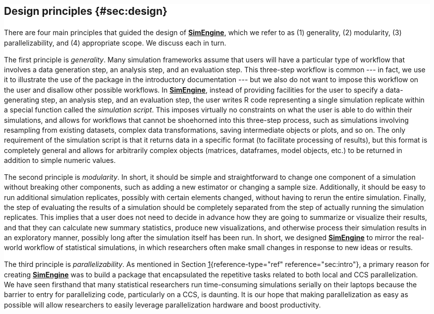 ## Design principles {#sec:design}

There are four main principles that guided the design of
[**SimEngine**](https://CRAN.R-project.org/package=SimEngine), which we
refer to as (1) generality, (2) modularity, (3) parallelizability, and
(4) appropriate scope. We discuss each in turn.

The first principle is *generality*. Many simulation frameworks assume
that users will have a particular type of workflow that involves a data
generation step, an analysis step, and an evaluation step. This
three-step workflow is common --- in fact, we use it to illustrate the
use of the package in the introductory documentation --- but we also do
not want to impose this workflow on the user and disallow other possible
workflows. In
[**SimEngine**](https://CRAN.R-project.org/package=SimEngine), instead
of providing facilities for the user to specify a data-generating step,
an analysis step, and an evaluation step, the user writes R code
representing a single simulation replicate within a special function
called the *simulation script*. This imposes virtually no constraints on
what the user is able to do within their simulations, and allows for
workflows that cannot be shoehorned into this three-step process, such
as simulations involving resampling from existing datasets, complex data
transformations, saving intermediate objects or plots, and so on. The
only requirement of the simulation script is that it returns data in a
specific format (to facilitate processing of results), but this format
is completely general and allows for arbitrarily complex objects
(matrices, dataframes, model objects, etc.) to be returned in addition
to simple numeric values.

The second principle is *modularity*. In short, it should be simple and
straightforward to change one component of a simulation without breaking
other components, such as adding a new estimator or changing a sample
size. Additionally, it should be easy to run additional simulation
replicates, possibly with certain elements changed, without having to
rerun the entire simulation. Finally, the step of evaluating the results
of a simulation should be completely separated from the step of actually
running the simulation replicates. This implies that a user does not
need to decide in advance how they are going to summarize or visualize
their results, and that they can calculate new summary statistics,
produce new visualizations, and otherwise process their simulation
results in an exploratory manner, possibly long after the simulation
itself has been run. In short, we designed
[**SimEngine**](https://CRAN.R-project.org/package=SimEngine) to mirror
the real-world workflow of statistical simulations, in which researchers
often make small changes in response to new ideas or results.

The third principle is *parallelizability*. As mentioned in Section
[1](#sec:intro){reference-type="ref" reference="sec:intro"}, a primary
reason for creating
[**SimEngine**](https://CRAN.R-project.org/package=SimEngine) was to
build a package that encapsulated the repetitive tasks related to both
local and CCS parallelization. We have seen firsthand that many
statistical researchers run time-consuming simulations serially on their
laptops because the barrier to entry for parallelizing code,
particularly on a CCS, is daunting. It is our hope that making
parallelization as easy as possible will allow researchers to easily
leverage parallelization hardware and boost productivity.
